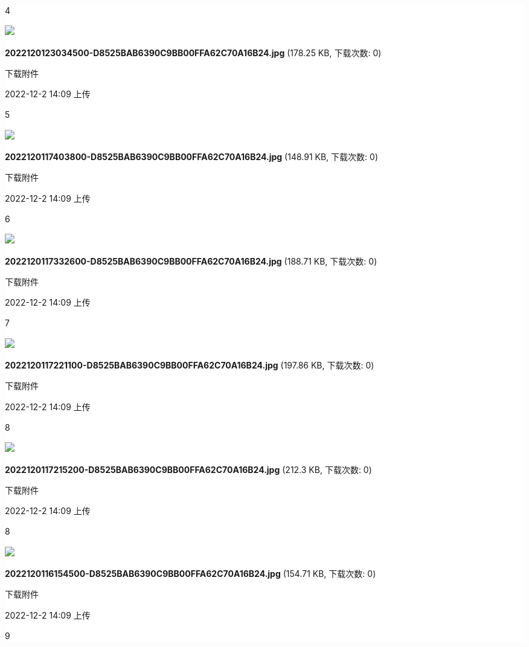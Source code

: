 4

<img src="https://img.saraba1st.com/forum/202212/02/140914jezk2grkye99e29d.jpg" referrerpolicy="no-referrer">

<strong>2022120123034500-D8525BAB6390C9BB00FFA62C70A16B24.jpg</strong> (178.25 KB, 下载次数: 0)

下载附件

2022-12-2 14:09 上传

5

<img src="https://img.saraba1st.com/forum/202212/02/140913kget0r064rq080f8.jpg" referrerpolicy="no-referrer">

<strong>2022120117403800-D8525BAB6390C9BB00FFA62C70A16B24.jpg</strong> (148.91 KB, 下载次数: 0)

下载附件

2022-12-2 14:09 上传

6

<img src="https://img.saraba1st.com/forum/202212/02/140913czsadis02zvfe6pv.jpg" referrerpolicy="no-referrer">

<strong>2022120117332600-D8525BAB6390C9BB00FFA62C70A16B24.jpg</strong> (188.71 KB, 下载次数: 0)

下载附件

2022-12-2 14:09 上传

7

<img src="https://img.saraba1st.com/forum/202212/02/140913yqkzmwk8lj1tksme.jpg" referrerpolicy="no-referrer">

<strong>2022120117221100-D8525BAB6390C9BB00FFA62C70A16B24.jpg</strong> (197.86 KB, 下载次数: 0)

下载附件

2022-12-2 14:09 上传

8

<img src="https://img.saraba1st.com/forum/202212/02/140913xp3ete3fto2ytewb.jpg" referrerpolicy="no-referrer">

<strong>2022120117215200-D8525BAB6390C9BB00FFA62C70A16B24.jpg</strong> (212.3 KB, 下载次数: 0)

下载附件

2022-12-2 14:09 上传

8

<img src="https://img.saraba1st.com/forum/202212/02/140913kqekq0fqzcooqnr9.jpg" referrerpolicy="no-referrer">

<strong>2022120116154500-D8525BAB6390C9BB00FFA62C70A16B24.jpg</strong> (154.71 KB, 下载次数: 0)

下载附件

2022-12-2 14:09 上传

9
